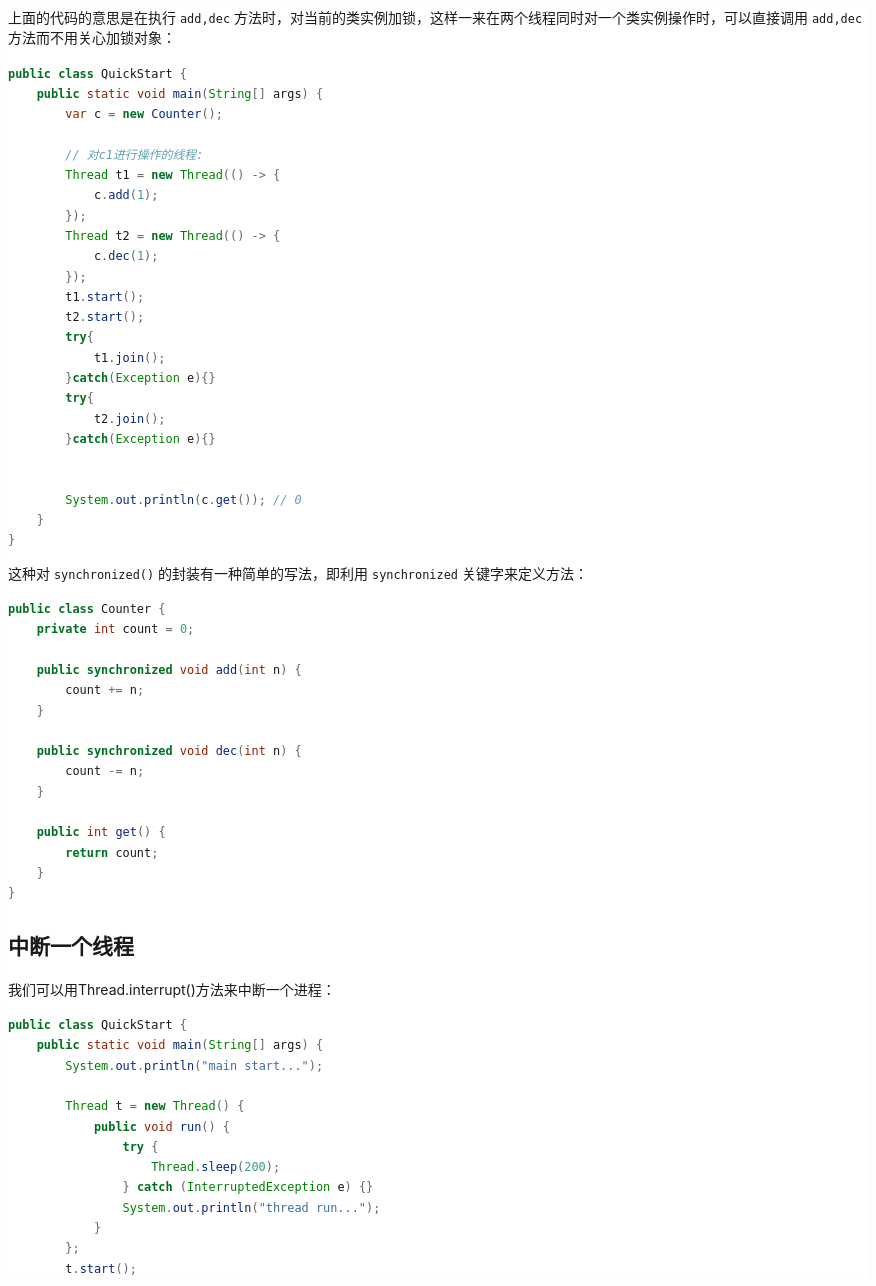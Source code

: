 上面的代码的意思是在执行 `add,dec` 方法时，对当前的类实例加锁，这样一来在两个线程同时对一个类实例操作时，可以直接调用 `add,dec` 方法而不用关心加锁对象：

```java
public class QuickStart {
    public static void main(String[] args) {
        var c = new Counter();

        // 对c1进行操作的线程:
        Thread t1 = new Thread(() -> {
            c.add(1);
        });
        Thread t2 = new Thread(() -> {
            c.dec(1);
        });
        t1.start();
        t2.start();
        try{
            t1.join();
        }catch(Exception e){}
        try{
            t2.join();
        }catch(Exception e){}

        
        System.out.println(c.get()); // 0
    }
}
```

这种对 `synchronized()` 的封装有一种简单的写法，即利用 `synchronized` 关键字来定义方法：

```java
public class Counter {
    private int count = 0;

    public synchronized void add(int n) {
        count += n;
    }

    public synchronized void dec(int n) {
        count -= n;
    }

    public int get() {
        return count;
    }
}
```

## 中断一个线程

我们可以用Thread.interrupt()方法来中断一个进程：
```java
public class QuickStart {
    public static void main(String[] args) {
        System.out.println("main start...");

        Thread t = new Thread() {
            public void run() {
                try {
                    Thread.sleep(200);
                } catch (InterruptedException e) {}
                System.out.println("thread run...");
            }
        };
        t.start();
```